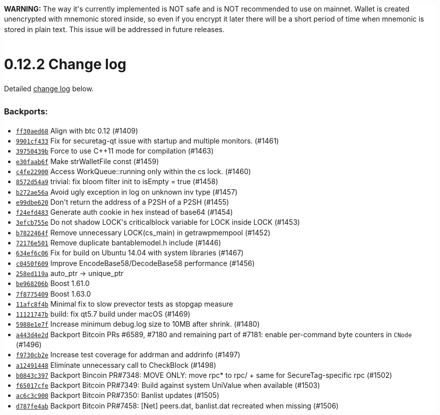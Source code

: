 **WARNING:** The way it's currently implemented is NOT safe and is NOT recommended to use on mainnet. Wallet is created unencrypted with mnemonic stored inside, so even if you encrypt it later there will be a short period of time when mnemonic is stored in plain text. This issue will be addressed in future releases.

0.12.2 Change log
=================

Detailed [change log](https://github.com/securetagpay/securetag/compare/v0.12.1.x...securetagpay:v0.12.2.x) below.

### Backports:
- [`ff30aed68`](https://github.com/securetagpay/securetag/commit/ff30aed68) Align with btc 0.12 (#1409)
- [`9901cf433`](https://github.com/securetagpay/securetag/commit/9901cf433) Fix for securetag-qt issue with startup and multiple monitors. (#1461)
- [`39750439b`](https://github.com/securetagpay/securetag/commit/39750439b) Force to use C++11 mode for compilation (#1463)
- [`e30faab6f`](https://github.com/securetagpay/securetag/commit/e30faab6f) Make strWalletFile const (#1459)
- [`c4fe22900`](https://github.com/securetagpay/securetag/commit/c4fe22900) Access WorkQueue::running only within the cs lock. (#1460)
- [`8572d54a9`](https://github.com/securetagpay/securetag/commit/8572d54a9) trivial: fix bloom filter init to isEmpty = true (#1458)
- [`b272ae56a`](https://github.com/securetagpay/securetag/commit/b272ae56a) Avoid ugly exception in log on unknown inv type (#1457)
- [`e99dbe620`](https://github.com/securetagpay/securetag/commit/e99dbe620) Don't return the address of a P2SH of a P2SH (#1455)
- [`f24efd483`](https://github.com/securetagpay/securetag/commit/f24efd483) Generate auth cookie in hex instead of base64 (#1454)
- [`3efcb755e`](https://github.com/securetagpay/securetag/commit/3efcb755e) Do not shadow LOCK's criticalblock variable for LOCK inside LOCK (#1453)
- [`b7822464f`](https://github.com/securetagpay/securetag/commit/b7822464f) Remove unnecessary LOCK(cs_main) in getrawpmempool (#1452)
- [`72176e501`](https://github.com/securetagpay/securetag/commit/72176e501) Remove duplicate bantablemodel.h include (#1446)
- [`634ef6c06`](https://github.com/securetagpay/securetag/commit/634ef6c06) Fix for build on Ubuntu 14.04 with system libraries (#1467)
- [`c0450f609`](https://github.com/securetagpay/securetag/commit/c0450f609) Improve EncodeBase58/DecodeBase58 performance (#1456)
- [`258ed119a`](https://github.com/securetagpay/securetag/commit/258ed119a) auto_ptr → unique_ptr
- [`be968206b`](https://github.com/securetagpay/securetag/commit/be968206b) Boost 1.61.0
- [`7f8775409`](https://github.com/securetagpay/securetag/commit/7f8775409) Boost 1.63.0
- [`11afc8f4b`](https://github.com/securetagpay/securetag/commit/11afc8f4b) Minimal fix to slow prevector tests as stopgap measure
- [`11121747b`](https://github.com/securetagpay/securetag/commit/11121747b) build: fix qt5.7 build under macOS (#1469)
- [`5988e1e7f`](https://github.com/securetagpay/securetag/commit/5988e1e7f) Increase minimum debug.log size to 10MB after shrink. (#1480)
- [`a443d4e2d`](https://github.com/securetagpay/securetag/commit/a443d4e2d) Backport Bitcoin PRs #6589, #7180 and remaining part of #7181: enable per-command byte counters in `CNode` (#1496)
- [`f9730cb2e`](https://github.com/securetagpay/securetag/commit/f9730cb2e) Increase test coverage for addrman and addrinfo (#1497)
- [`a12491448`](https://github.com/securetagpay/securetag/commit/a12491448) Eliminate unnecessary call to CheckBlock (#1498)
- [`b0843c397`](https://github.com/securetagpay/securetag/commit/b0843c397) Backport Bincoin PR#7348: MOVE ONLY: move rpc* to rpc/ + same for SecureTag-specific rpc (#1502)
- [`f65017cfe`](https://github.com/securetagpay/securetag/commit/f65017cfe) Backport Bitcoin PR#7349: Build against system UniValue when available (#1503)
- [`ac6c3c900`](https://github.com/securetagpay/securetag/commit/ac6c3c900) Backport Bitcoin PR#7350: Banlist updates (#1505)
- [`d787fe4ab`](https://github.com/securetagpay/securetag/commit/d787fe4ab) Backport Bitcoin PR#7458: [Net] peers.dat, banlist.dat recreated when missing (#1506)